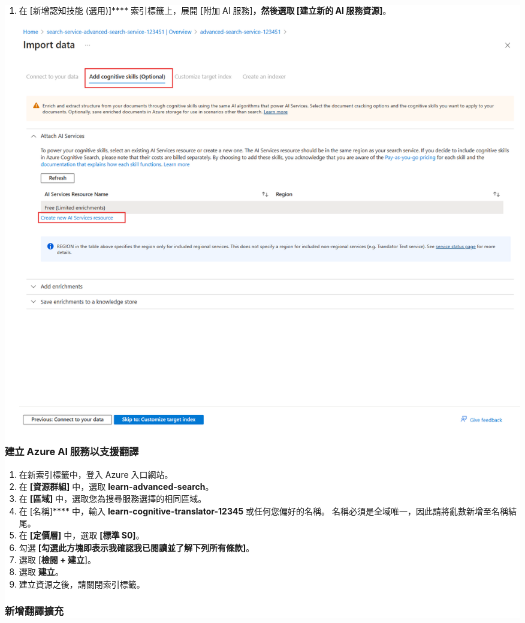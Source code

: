 1. 在 [新增認知技能 (選用)]**** 索引標籤上，展開 [附加 AI 服務]****，然後選取 [建立新的 AI 服務資源]****。

    ![顯示選取、新增 Azure AI 服務的螢幕擷取畫面。](../media/05-media/add-cognitive-services-new.png)

### 建立 Azure AI 服務以支援翻譯

1. 在新索引標籤中，登入 Azure 入口網站。
1. 在 **[資源群組]** 中，選取 **learn-advanced-search**。
1. 在 **[區域]** 中，選取您為搜尋服務選擇的相同區域。
1. 在 [名稱]**** 中，輸入 **learn-cognitive-translator-12345** 或任何您偏好的名稱。 名稱必須是全域唯一，因此請將亂數新增至名稱結尾。
1. 在 **[定價層]** 中，選取 **[標準 S0]**。
1. 勾選 **[勾選此方塊即表示我確認我已閱讀並了解下列所有條款]**。
1. 選取 [**檢閱 + 建立**]。
1. 選取 **建立**。
1. 建立資源之後，請關閉索引標籤。

### 新增翻譯擴充
